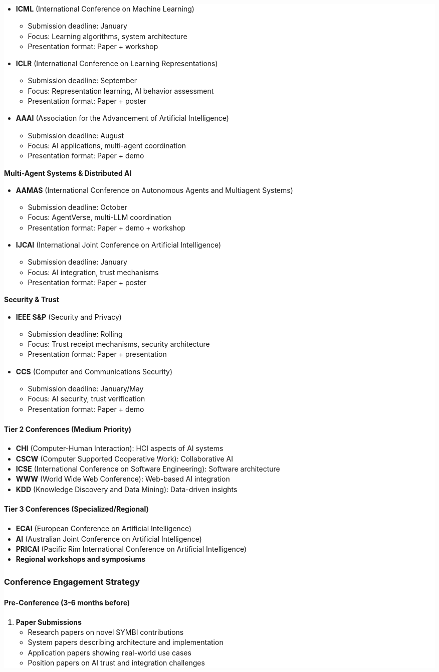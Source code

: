 - **ICML** (International Conference on Machine Learning)
  - Submission deadline: January
  - Focus: Learning algorithms, system architecture
  - Presentation format: Paper + workshop

- **ICLR** (International Conference on Learning Representations)
  - Submission deadline: September
  - Focus: Representation learning, AI behavior assessment
  - Presentation format: Paper + poster

- **AAAI** (Association for the Advancement of Artificial Intelligence)
  - Submission deadline: August
  - Focus: AI applications, multi-agent coordination
  - Presentation format: Paper + demo

**Multi-Agent Systems & Distributed AI**
- **AAMAS** (International Conference on Autonomous Agents and Multiagent Systems)
  - Submission deadline: October
  - Focus: AgentVerse, multi-LLM coordination
  - Presentation format: Paper + demo + workshop

- **IJCAI** (International Joint Conference on Artificial Intelligence)
  - Submission deadline: January
  - Focus: AI integration, trust mechanisms
  - Presentation format: Paper + poster

**Security & Trust**
- **IEEE S&P** (Security and Privacy)
  - Submission deadline: Rolling
  - Focus: Trust receipt mechanisms, security architecture
  - Presentation format: Paper + presentation

- **CCS** (Computer and Communications Security)
  - Submission deadline: January/May
  - Focus: AI security, trust verification
  - Presentation format: Paper + demo

#### Tier 2 Conferences (Medium Priority)
- **CHI** (Computer-Human Interaction): HCI aspects of AI systems
- **CSCW** (Computer Supported Cooperative Work): Collaborative AI
- **ICSE** (International Conference on Software Engineering): Software architecture
- **WWW** (World Wide Web Conference): Web-based AI integration
- **KDD** (Knowledge Discovery and Data Mining): Data-driven insights

#### Tier 3 Conferences (Specialized/Regional)
- **ECAI** (European Conference on Artificial Intelligence)
- **AI** (Australian Joint Conference on Artificial Intelligence)
- **PRICAI** (Pacific Rim International Conference on Artificial Intelligence)
- **Regional workshops and symposiums**

### Conference Engagement Strategy

#### Pre-Conference (3-6 months before)
1. **Paper Submissions**
   - Research papers on novel SYMBI contributions
   - System papers describing architecture and implementation
   - Application papers showing real-world use cases
   - Position papers on AI trust and integration challenges
